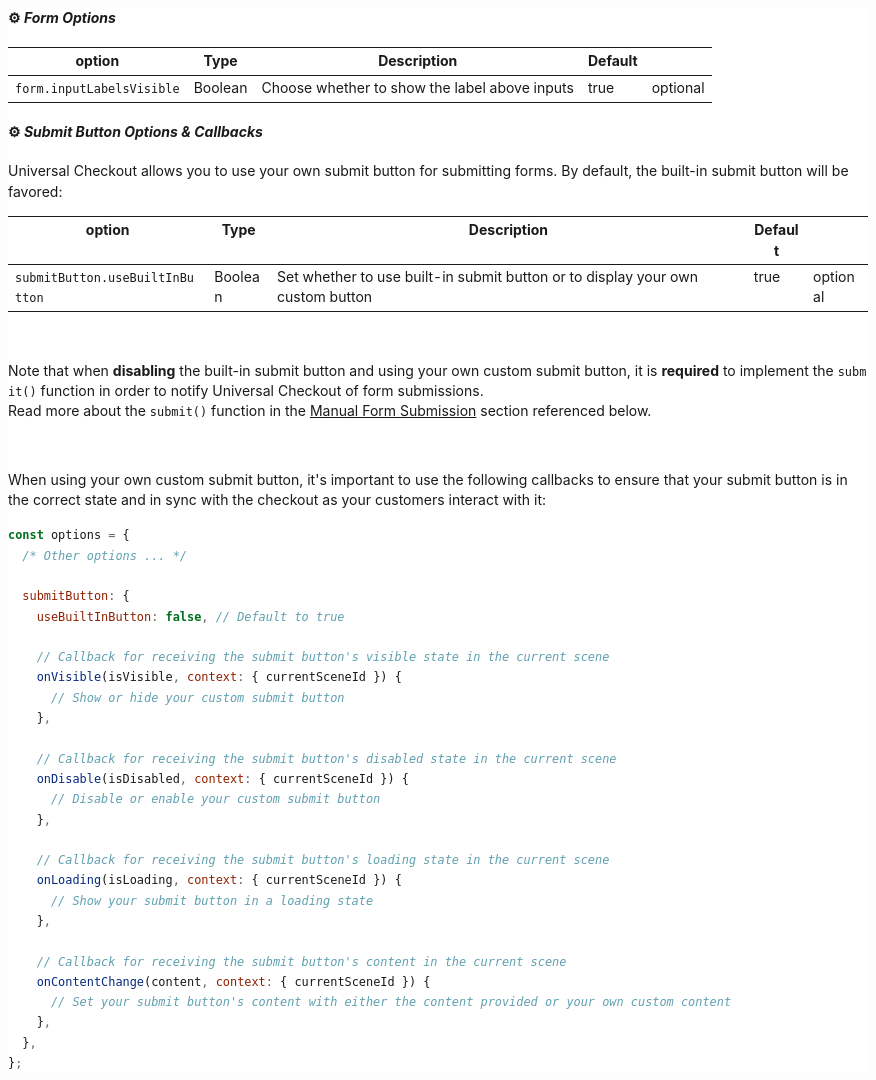 #### ⚙️ _Form Options_

| option                    | Type    | Description                                   | Default |          |
| ------------------------- | ------- | --------------------------------------------- | ------- | -------- |
| `form.inputLabelsVisible` | Boolean | Choose whether to show the label above inputs | true    | optional |

#### ⚙️ _Submit Button Options & Callbacks_

Universal Checkout allows you to use your own submit button for submitting forms. By default, the built-in submit button will be favored:

| option                          | Type    | Description                                                                    | Default |          |
| ------------------------------- | ------- | ------------------------------------------------------------------------------ | ------- | -------- |
| `submitButton.useBuiltInButton` | Boolean | Set whether to use built-in submit button or to display your own custom button | true    | optional |

<br/>

Note that when **disabling** the built-in submit button and using your own custom submit button, it is **required** to implement the `submit()` function in order to notify Universal Checkout of form submissions. <br />
Read more about the `submit()` function in the [Manual Form Submission](#manual-form-submission) section referenced below.

<br/>

When using your own custom submit button, it's important to use the following callbacks to ensure that your submit button is in the correct state and in sync with the checkout as your customers interact with it:

```javascript
const options = {
  /* Other options ... */

  submitButton: {
    useBuiltInButton: false, // Default to true

    // Callback for receiving the submit button's visible state in the current scene
    onVisible(isVisible, context: { currentSceneId }) {
      // Show or hide your custom submit button
    },

    // Callback for receiving the submit button's disabled state in the current scene
    onDisable(isDisabled, context: { currentSceneId }) {
      // Disable or enable your custom submit button
    },

    // Callback for receiving the submit button's loading state in the current scene
    onLoading(isLoading, context: { currentSceneId }) {
      // Show your submit button in a loading state
    },

    // Callback for receiving the submit button's content in the current scene
    onContentChange(content, context: { currentSceneId }) {
      // Set your submit button's content with either the content provided or your own custom content
    },
  },
};
```
